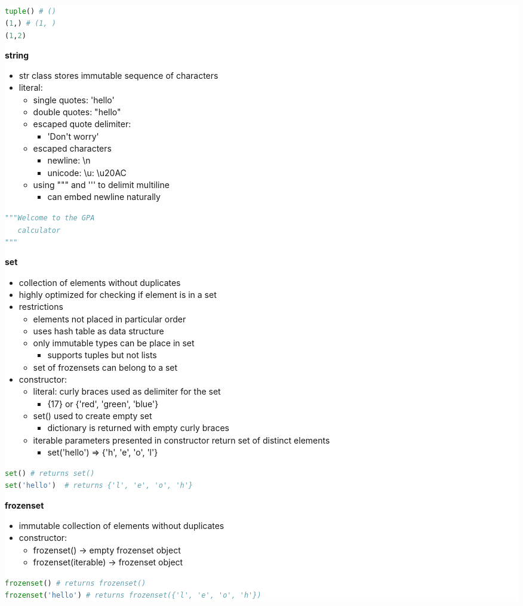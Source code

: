 ```python
tuple() # ()
(1,) # (1, )
(1,2)
```

**string**
   * str class stores immutable sequence of characters
   * literal:
      * single quotes: 'hello'
      * double quotes: "hello"
      * escaped quote delimiter:
        * 'Don\'t worry'
      * escaped characters
        * newline: \n
        * unicode: \u: \u20AC
      * using """ and ''' to delimit multiline
        * can embed newline naturally 

```python
"""Welcome to the GPA
   calculator
"""
```

**set**
  * collection of elements without duplicates
  * highly optimized for checking if element is in a set
  * restrictions
    * elements not placed in particular order
    * uses hash table as data structure
    * only immutable types can be place in set
      * supports tuples but not lists
    * set of frozensets can belong to a set 
  * constructor: 
    * literal: curly braces used as delimiter for the set
      * {17} or {'red', 'green', 'blue'}
    * set() used to create empty set
      * dictionary is returned with empty curly braces
    * iterable parameters presented in constructor return 
      set of distinct elements
      * set('hello') => {'h', 'e', 'o', 'l'}
```python
set() # returns set()
set('hello')  # returns {'l', 'e', 'o', 'h'} 
```

**frozenset**
  * immutable collection of elements without duplicates
  * constructor:
    * frozenset() -> empty frozenset object
    * frozenset(iterable) -> frozenset object
```python
frozenset() # returns frozenset()
frozenset('hello') # returns frozenset({'l', 'e', 'o', 'h'})
```
